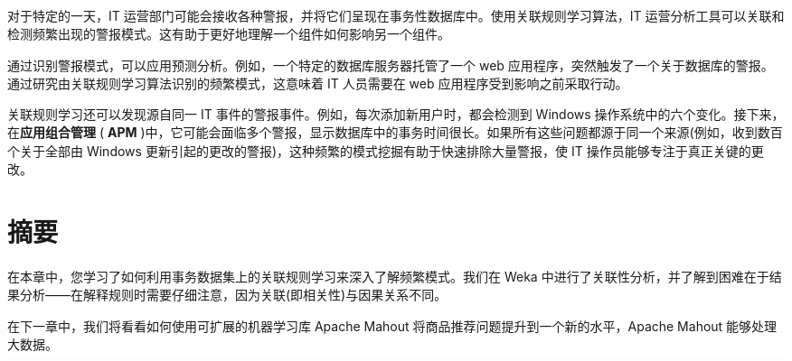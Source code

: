 对于特定的一天，IT 运营部门可能会接收各种警报，并将它们呈现在事务性数据库中。使用关联规则学习算法，IT 运营分析工具可以关联和检测频繁出现的警报模式。这有助于更好地理解一个组件如何影响另一个组件。

通过识别警报模式，可以应用预测分析。例如，一个特定的数据库服务器托管了一个 web 应用程序，突然触发了一个关于数据库的警报。通过研究由关联规则学习算法识别的频繁模式，这意味着 IT 人员需要在 web 应用程序受到影响之前采取行动。

关联规则学习还可以发现源自同一 IT 事件的警报事件。例如，每次添加新用户时，都会检测到 Windows 操作系统中的六个变化。接下来，在**应用组合管理** ( **APM** )中，它可能会面临多个警报，显示数据库中的事务时间很长。如果所有这些问题都源于同一个来源(例如，收到数百个关于全部由 Windows 更新引起的更改的警报)，这种频繁的模式挖掘有助于快速排除大量警报，使 IT 操作员能够专注于真正关键的更改。

<link href="Styles/Style00.css" rel="stylesheet" type="text/css"> <link href="Styles/Style01.css" rel="stylesheet" type="text/css"> <link href="Styles/Style02.css" rel="stylesheet" type="text/css"> <link href="Styles/Style03.css" rel="stylesheet" type="text/css">     

# 摘要

在本章中，您学习了如何利用事务数据集上的关联规则学习来深入了解频繁模式。我们在 Weka 中进行了关联性分析，并了解到困难在于结果分析——在解释规则时需要仔细注意，因为关联(即相关性)与因果关系不同。

在下一章中，我们将看看如何使用可扩展的机器学习库 Apache Mahout 将商品推荐问题提升到一个新的水平，Apache Mahout 能够处理大数据。